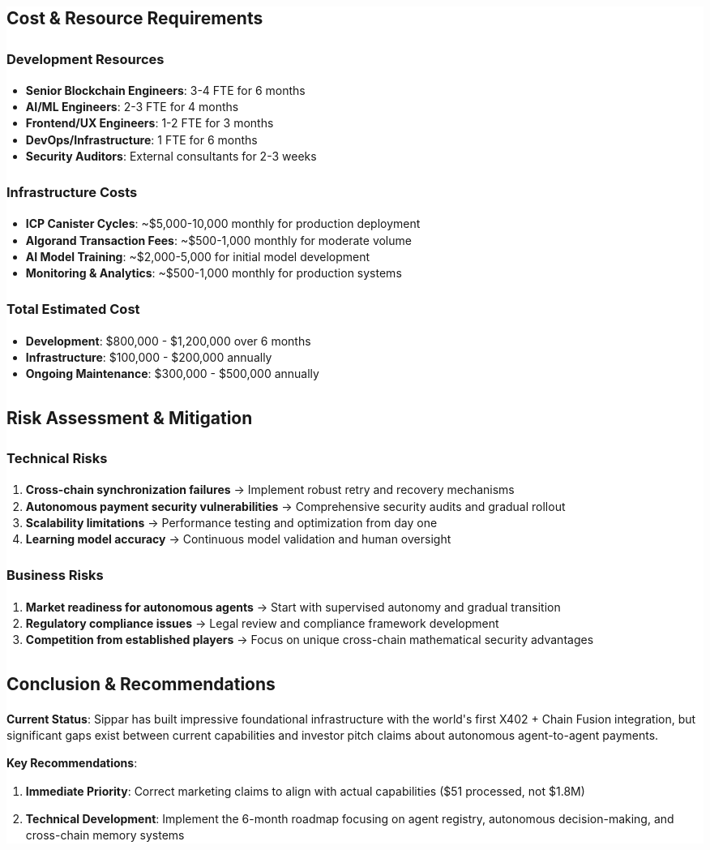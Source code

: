 ## Cost & Resource Requirements

### Development Resources
- **Senior Blockchain Engineers**: 3-4 FTE for 6 months
- **AI/ML Engineers**: 2-3 FTE for 4 months
- **Frontend/UX Engineers**: 1-2 FTE for 3 months
- **DevOps/Infrastructure**: 1 FTE for 6 months
- **Security Auditors**: External consultants for 2-3 weeks

### Infrastructure Costs
- **ICP Canister Cycles**: ~$5,000-10,000 monthly for production deployment
- **Algorand Transaction Fees**: ~$500-1,000 monthly for moderate volume
- **AI Model Training**: ~$2,000-5,000 for initial model development
- **Monitoring & Analytics**: ~$500-1,000 monthly for production systems

### Total Estimated Cost
- **Development**: $800,000 - $1,200,000 over 6 months
- **Infrastructure**: $100,000 - $200,000 annually
- **Ongoing Maintenance**: $300,000 - $500,000 annually

## Risk Assessment & Mitigation

### Technical Risks
1. **Cross-chain synchronization failures** → Implement robust retry and recovery mechanisms
2. **Autonomous payment security vulnerabilities** → Comprehensive security audits and gradual rollout
3. **Scalability limitations** → Performance testing and optimization from day one
4. **Learning model accuracy** → Continuous model validation and human oversight

### Business Risks
1. **Market readiness for autonomous agents** → Start with supervised autonomy and gradual transition
2. **Regulatory compliance issues** → Legal review and compliance framework development
3. **Competition from established players** → Focus on unique cross-chain mathematical security advantages

## Conclusion & Recommendations

**Current Status**: Sippar has built impressive foundational infrastructure with the world's first X402 + Chain Fusion integration, but significant gaps exist between current capabilities and investor pitch claims about autonomous agent-to-agent payments.

**Key Recommendations**:

1. **Immediate Priority**: Correct marketing claims to align with actual capabilities ($51 processed, not $1.8M)

2. **Technical Development**: Implement the 6-month roadmap focusing on agent registry, autonomous decision-making, and cross-chain memory systems

